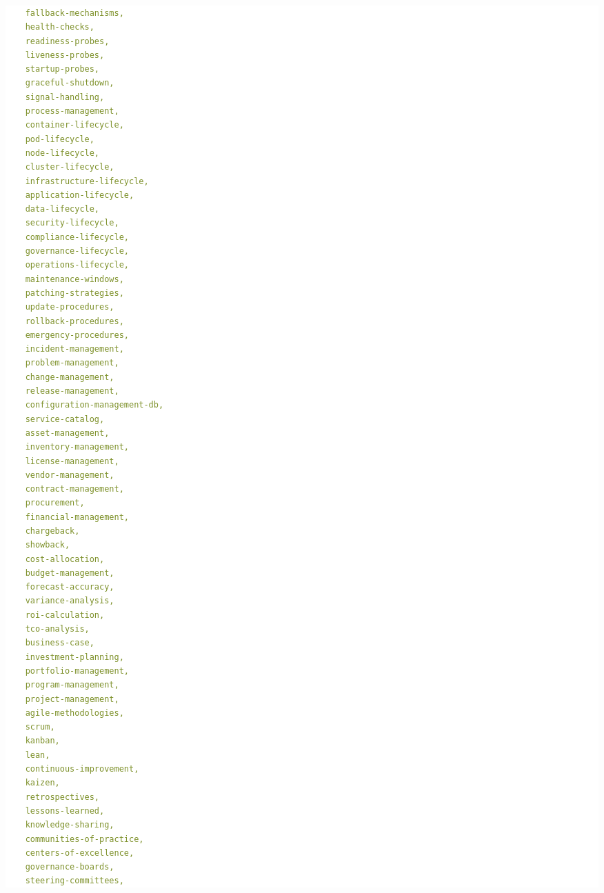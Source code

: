 ```yaml
    fallback-mechanisms,
    health-checks,
    readiness-probes,
    liveness-probes,
    startup-probes,
    graceful-shutdown,
    signal-handling,
    process-management,
    container-lifecycle,
    pod-lifecycle,
    node-lifecycle,
    cluster-lifecycle,
    infrastructure-lifecycle,
    application-lifecycle,
    data-lifecycle,
    security-lifecycle,
    compliance-lifecycle,
    governance-lifecycle,
    operations-lifecycle,
    maintenance-windows,
    patching-strategies,
    update-procedures,
    rollback-procedures,
    emergency-procedures,
    incident-management,
    problem-management,
    change-management,
    release-management,
    configuration-management-db,
    service-catalog,
    asset-management,
    inventory-management,
    license-management,
    vendor-management,
    contract-management,
    procurement,
    financial-management,
    chargeback,
    showback,
    cost-allocation,
    budget-management,
    forecast-accuracy,
    variance-analysis,
    roi-calculation,
    tco-analysis,
    business-case,
    investment-planning,
    portfolio-management,
    program-management,
    project-management,
    agile-methodologies,
    scrum,
    kanban,
    lean,
    continuous-improvement,
    kaizen,
    retrospectives,
    lessons-learned,
    knowledge-sharing,
    communities-of-practice,
    centers-of-excellence,
    governance-boards,
    steering-committees,
```